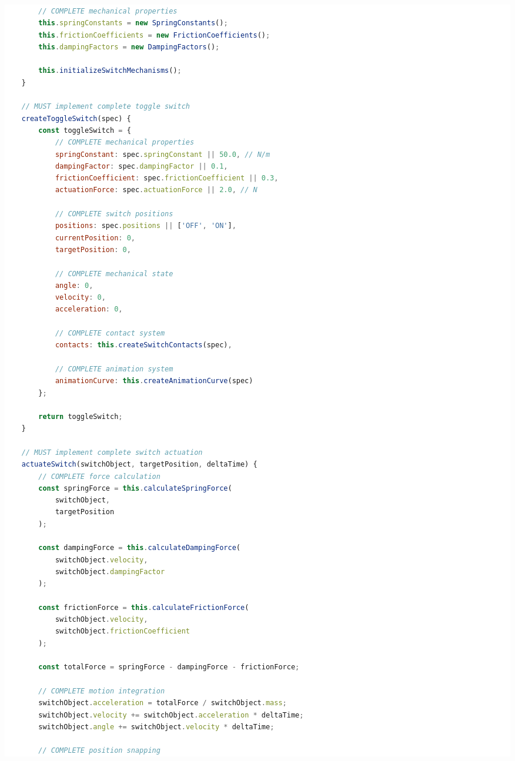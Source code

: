 ```javascript
        // COMPLETE mechanical properties
        this.springConstants = new SpringConstants();
        this.frictionCoefficients = new FrictionCoefficients();
        this.dampingFactors = new DampingFactors();
        
        this.initializeSwitchMechanisms();
    }
    
    // MUST implement complete toggle switch
    createToggleSwitch(spec) {
        const toggleSwitch = {
            // COMPLETE mechanical properties
            springConstant: spec.springConstant || 50.0, // N/m
            dampingFactor: spec.dampingFactor || 0.1,
            frictionCoefficient: spec.frictionCoefficient || 0.3,
            actuationForce: spec.actuationForce || 2.0, // N
            
            // COMPLETE switch positions
            positions: spec.positions || ['OFF', 'ON'],
            currentPosition: 0,
            targetPosition: 0,
            
            // COMPLETE mechanical state
            angle: 0,
            velocity: 0,
            acceleration: 0,
            
            // COMPLETE contact system
            contacts: this.createSwitchContacts(spec),
            
            // COMPLETE animation system
            animationCurve: this.createAnimationCurve(spec)
        };
        
        return toggleSwitch;
    }
    
    // MUST implement complete switch actuation
    actuateSwitch(switchObject, targetPosition, deltaTime) {
        // COMPLETE force calculation
        const springForce = this.calculateSpringForce(
            switchObject,
            targetPosition
        );
        
        const dampingForce = this.calculateDampingForce(
            switchObject.velocity,
            switchObject.dampingFactor
        );
        
        const frictionForce = this.calculateFrictionForce(
            switchObject.velocity,
            switchObject.frictionCoefficient
        );
        
        const totalForce = springForce - dampingForce - frictionForce;
        
        // COMPLETE motion integration
        switchObject.acceleration = totalForce / switchObject.mass;
        switchObject.velocity += switchObject.acceleration * deltaTime;
        switchObject.angle += switchObject.velocity * deltaTime;
        
        // COMPLETE position snapping
```